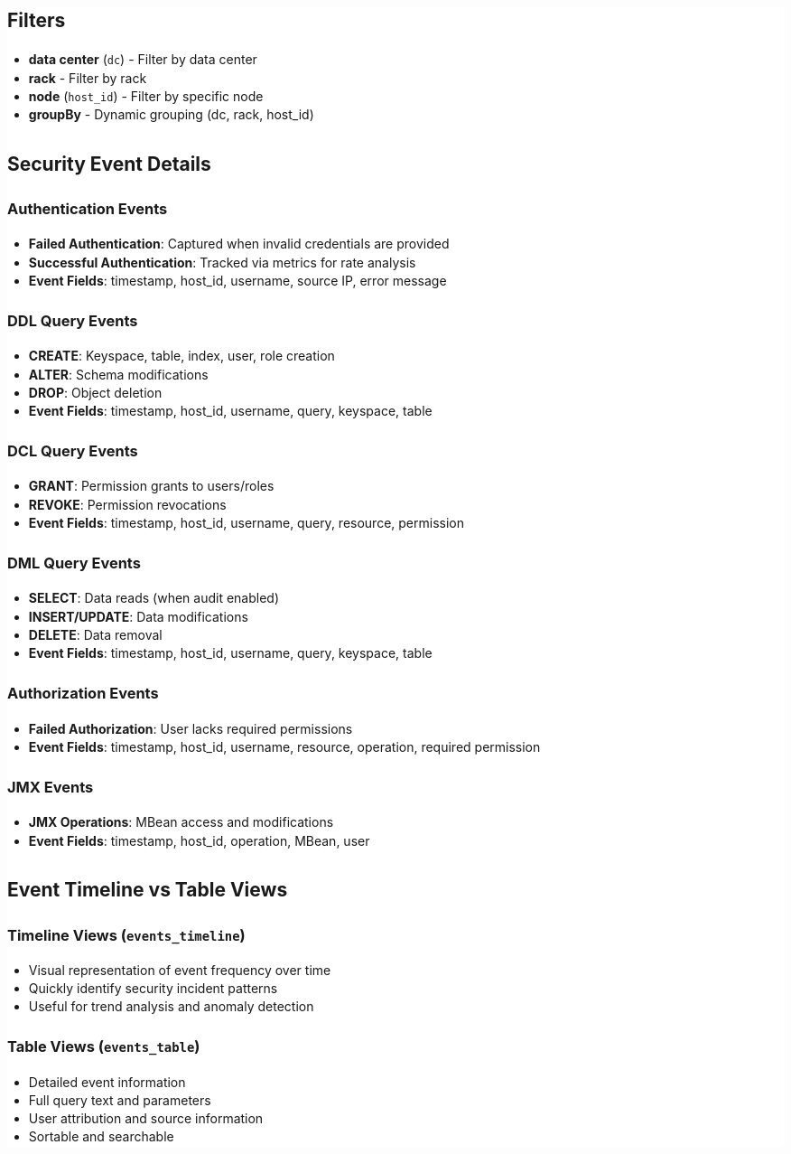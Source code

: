 ## Filters

- **data center** (`dc`) - Filter by data center
- **rack** - Filter by rack
- **node** (`host_id`) - Filter by specific node
- **groupBy** - Dynamic grouping (dc, rack, host_id)

## Security Event Details

### Authentication Events
- **Failed Authentication**: Captured when invalid credentials are provided
- **Successful Authentication**: Tracked via metrics for rate analysis
- **Event Fields**: timestamp, host_id, username, source IP, error message

### DDL Query Events
- **CREATE**: Keyspace, table, index, user, role creation
- **ALTER**: Schema modifications
- **DROP**: Object deletion
- **Event Fields**: timestamp, host_id, username, query, keyspace, table

### DCL Query Events
- **GRANT**: Permission grants to users/roles
- **REVOKE**: Permission revocations
- **Event Fields**: timestamp, host_id, username, query, resource, permission

### DML Query Events
- **SELECT**: Data reads (when audit enabled)
- **INSERT/UPDATE**: Data modifications
- **DELETE**: Data removal
- **Event Fields**: timestamp, host_id, username, query, keyspace, table

### Authorization Events
- **Failed Authorization**: User lacks required permissions
- **Event Fields**: timestamp, host_id, username, resource, operation, required permission

### JMX Events
- **JMX Operations**: MBean access and modifications
- **Event Fields**: timestamp, host_id, operation, MBean, user

## Event Timeline vs Table Views

### Timeline Views (`events_timeline`)
- Visual representation of event frequency over time
- Quickly identify security incident patterns
- Useful for trend analysis and anomaly detection

### Table Views (`events_table`)
- Detailed event information
- Full query text and parameters
- User attribution and source information
- Sortable and searchable
